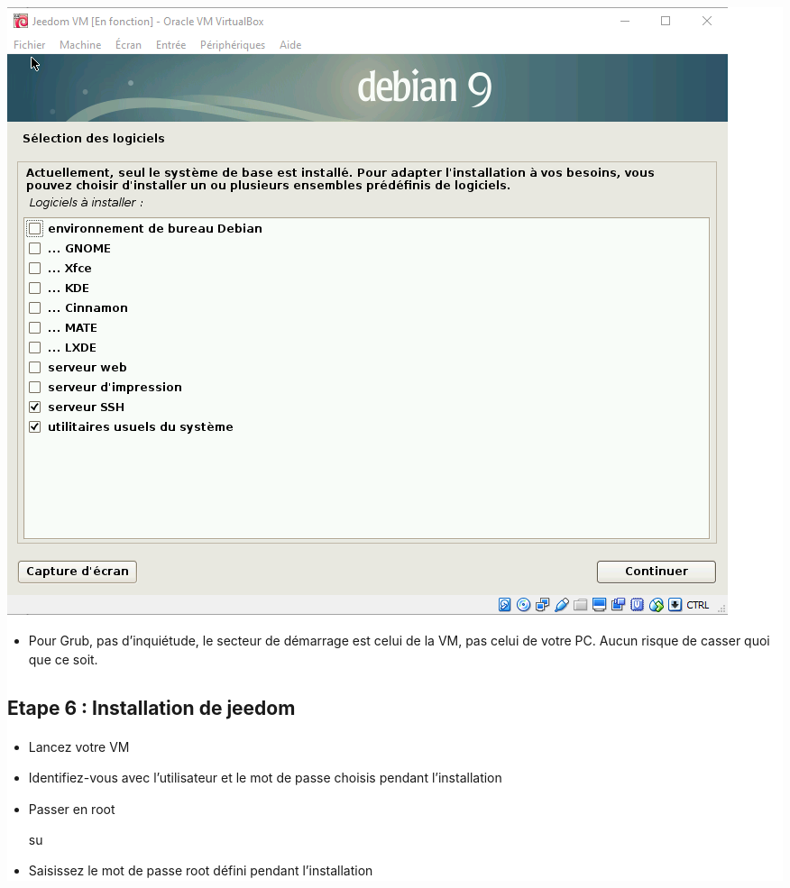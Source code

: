 ![VirtualBox5](../images/VirtualBox5.PNG)

-   Pour Grub, pas d’inquiétude, le secteur de démarrage est celui de la
    VM, pas celui de votre PC. Aucun risque de casser quoi que ce soit.

Etape 6 : Installation de jeedom 
---

-   Lancez votre VM

-   Identifiez-vous avec l’utilisateur et le mot de passe choisis
    pendant l’installation

-   Passer en root



    su

-   Saisissez le mot de passe root défini pendant l’installation
